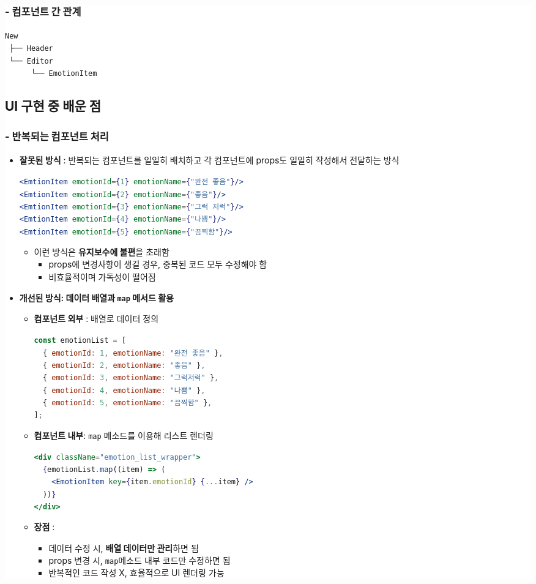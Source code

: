 ### - 컴포넌트 간 관계

```plaintext
New
 ├── Header
 └── Editor
      └── EmotionItem
```

## UI 구현 중 배운 점

### - 반복되는 컴포넌트 처리

- **잘못된 방식** : 반복되는 컴포넌트를 일일히 배치하고 각 컴포넌트에 props도 일일히 작성해서 전달하는 방식

  ```jsx
  <EmtionItem emotionId={1} emotionName={"완전 좋음"}/>
  <EmtionItem emotionId={2} emotionName={"좋음"}/>
  <EmtionItem emotionId={3} emotionName={"그럭 저럭"}/>
  <EmtionItem emotionId={4} emotionName={"나쁨"}/>
  <EmtionItem emotionId={5} emotionName={"끔찍함"}/>
  ```

  - 이런 방식은 **유지보수에 불편**을 초래함
    - props에 변경사항이 생길 경우, 중복된 코드 모두 수정해야 함
    - 비효율적이며 가독성이 떨어짐

- **개선된 방식: 데이터 배열과 `map` 메서드 활용**

  - **컴포넌트 외부** : 배열로 데이터 정의
    ```jsx
    const emotionList = [
      { emotionId: 1, emotionName: "완전 좋음" },
      { emotionId: 2, emotionName: "좋음" },
      { emotionId: 3, emotionName: "그럭저럭" },
      { emotionId: 4, emotionName: "나쁨" },
      { emotionId: 5, emotionName: "끔찍함" },
    ];
    ```
  - **컴포넌트 내부**: `map` 메소드를 이용해 리스트 렌더링

    ```jsx
    <div className="emotion_list_wrapper">
      {emotionList.map((item) => (
        <EmotionItem key={item.emotionId} {...item} />
      ))}
    </div>
    ```

  - **장점** :
    - 데이터 수정 시, **배열 데이터만 관리**하면 됨
    - props 변경 시, `map`메소드 내부 코드만 수정하면 됨
    - 반복적인 코드 작성 X, 효율적으로 UI 렌더링 가능
